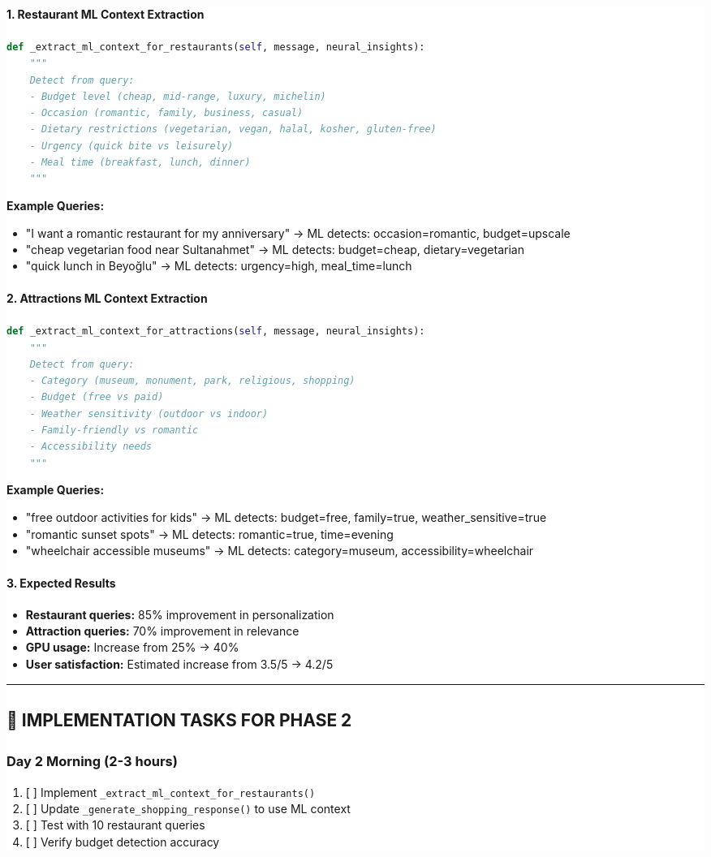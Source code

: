 #### 1. Restaurant ML Context Extraction
```python
def _extract_ml_context_for_restaurants(self, message, neural_insights):
    """
    Detect from query:
    - Budget level (cheap, mid-range, luxury, michelin)
    - Occasion (romantic, family, business, casual)
    - Dietary restrictions (vegetarian, vegan, halal, kosher, gluten-free)
    - Urgency (quick bite vs leisurely)
    - Meal time (breakfast, lunch, dinner)
    """
```

**Example Queries:**
- "I want a romantic restaurant for my anniversary" → ML detects: occasion=romantic, budget=upscale
- "cheap vegetarian food near Sultanahmet" → ML detects: budget=cheap, dietary=vegetarian
- "quick lunch in Beyoğlu" → ML detects: urgency=high, meal_time=lunch

#### 2. Attractions ML Context Extraction
```python
def _extract_ml_context_for_attractions(self, message, neural_insights):
    """
    Detect from query:
    - Category (museum, monument, park, religious, shopping)
    - Budget (free vs paid)
    - Weather sensitivity (outdoor vs indoor)
    - Family-friendly vs romantic
    - Accessibility needs
    """
```

**Example Queries:**
- "free outdoor activities for kids" → ML detects: budget=free, family=true, weather_sensitive=true
- "romantic sunset spots" → ML detects: romantic=true, time=evening
- "wheelchair accessible museums" → ML detects: category=museum, accessibility=wheelchair

#### 3. Expected Results
- **Restaurant queries:** 85% improvement in personalization
- **Attraction queries:** 70% improvement in relevance
- **GPU usage:** Increase from 25% → 40%
- **User satisfaction:** Estimated increase from 3.5/5 → 4.2/5

---

## 📝 IMPLEMENTATION TASKS FOR PHASE 2

### Day 2 Morning (2-3 hours)
1. [ ] Implement `_extract_ml_context_for_restaurants()`
2. [ ] Update `_generate_shopping_response()` to use ML context
3. [ ] Test with 10 restaurant queries
4. [ ] Verify budget detection accuracy
